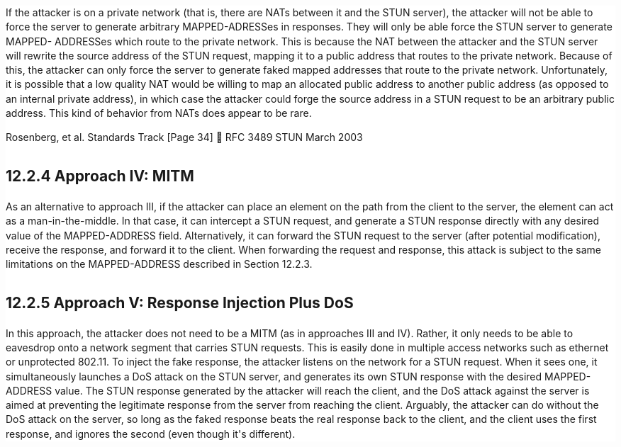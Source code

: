    If the attacker is on a private network (that is, there are NATs
   between it and the STUN server), the attacker will not be able to
   force the server to generate arbitrary MAPPED-ADRESSes in responses.
   They will only be able force the STUN server to generate MAPPED-
   ADDRESSes which route to the private network.  This is because the
   NAT between the attacker and the STUN server will rewrite the source
   address of the STUN request, mapping it to a public address that
   routes to the private network.  Because of this, the attacker can
   only force the server to generate faked mapped addresses that route
   to the private network.  Unfortunately, it is possible that a low
   quality NAT would be willing to map an allocated public address to
   another public address (as opposed to an internal private address),
   in which case the attacker could forge the source address in a STUN
   request to be an arbitrary public address.  This kind of behavior
   from NATs does appear to be rare.





Rosenberg, et al.           Standards Track                    [Page 34]

RFC 3489                          STUN                        March 2003


## 12.2.4 Approach IV: MITM

   As an alternative to approach III, if the attacker can place an
   element on the path from the client to the server, the element can
   act as a man-in-the-middle.  In that case, it can intercept a STUN
   request, and generate a STUN response directly with any desired value
   of the MAPPED-ADDRESS field.  Alternatively, it can forward the STUN
   request to the server (after potential modification), receive the
   response, and forward it to the client.  When forwarding the request
   and response, this attack is subject to the same limitations on the
   MAPPED-ADDRESS described in Section 12.2.3.

## 12.2.5 Approach V: Response Injection Plus DoS

   In this approach, the attacker does not need to be a MITM (as in
   approaches III and IV).  Rather, it only needs to be able to
   eavesdrop onto a network segment that carries STUN requests.  This is
   easily done in multiple access networks such as ethernet or
   unprotected 802.11.  To inject the fake response, the attacker
   listens on the network for a STUN request.  When it sees one, it
   simultaneously launches a DoS attack on the STUN server, and
   generates its own STUN response with the desired MAPPED-ADDRESS
   value.  The STUN response generated by the attacker will reach the
   client, and the DoS attack against the server is aimed at preventing
   the legitimate response from the server from reaching the client.
   Arguably, the attacker can do without the DoS attack on the server,
   so long as the faked response beats the real response back to the
   client, and the client uses the first response, and ignores the
   second (even though it's different).
